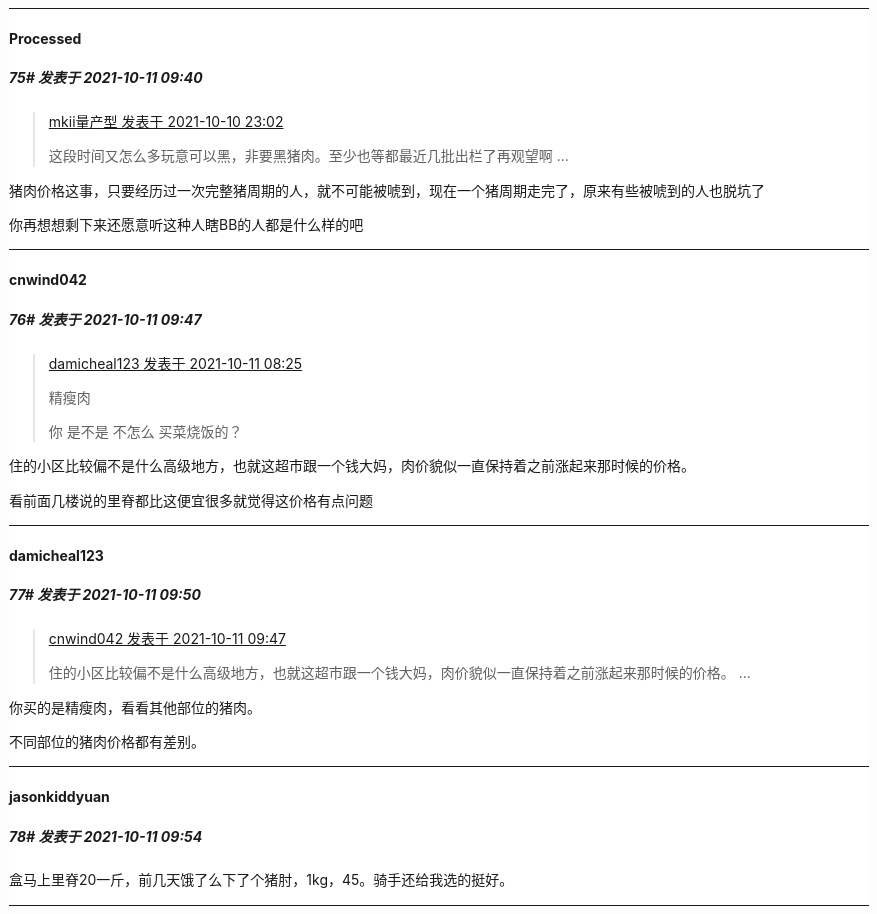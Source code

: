 
*****

####  Processed  
##### 75#       发表于 2021-10-11 09:40


<blockquote><a href="httphttps://bbs.saraba1st.com/2b/forum.php?mod=redirect&amp;goto=findpost&amp;pid=53067382&amp;ptid=2031220" target="_blank">mkii量产型 发表于 2021-10-10 23:02</a>

这段时间又怎么多玩意可以黑，非要黑猪肉。至少也等都最近几批出栏了再观望啊 ...</blockquote>
猪肉价格这事，只要经历过一次完整猪周期的人，就不可能被唬到，现在一个猪周期走完了，原来有些被唬到的人也脱坑了


你再想想剩下来还愿意听这种人瞎BB的人都是什么样的吧


*****

####  cnwind042  
##### 76#       发表于 2021-10-11 09:47


<blockquote><a href="httphttps://bbs.saraba1st.com/2b/forum.php?mod=redirect&amp;goto=findpost&amp;pid=53070014&amp;ptid=2031220" target="_blank">damicheal123 发表于 2021-10-11 08:25</a>

精瘦肉   

你 是不是 不怎么 买菜烧饭的？</blockquote>
住的小区比较偏不是什么高级地方，也就这超市跟一个钱大妈，肉价貌似一直保持着之前涨起来那时候的价格。


看前面几楼说的里脊都比这便宜很多就觉得这价格有点问题




*****

####  damicheal123  
##### 77#       发表于 2021-10-11 09:50


<blockquote><a href="httphttps://bbs.saraba1st.com/2b/forum.php?mod=redirect&amp;goto=findpost&amp;pid=53070844&amp;ptid=2031220" target="_blank">cnwind042 发表于 2021-10-11 09:47</a>

住的小区比较偏不是什么高级地方，也就这超市跟一个钱大妈，肉价貌似一直保持着之前涨起来那时候的价格。 ...</blockquote>
你买的是精瘦肉，看看其他部位的猪肉。

不同部位的猪肉价格都有差别。


*****

####  jasonkiddyuan  
##### 78#       发表于 2021-10-11 09:54


盒马上里脊20一斤，前几天饿了么下了个猪肘，1kg，45。骑手还给我选的挺好。


*****
